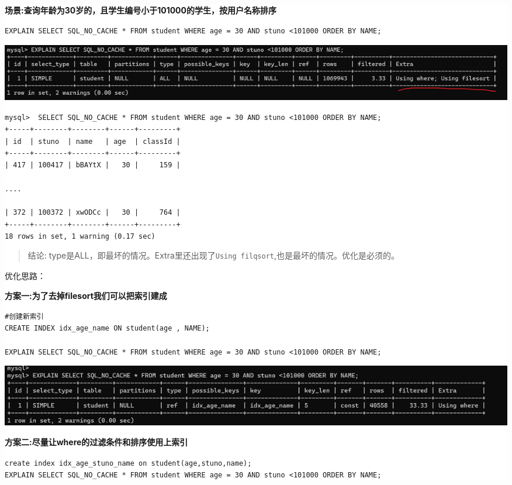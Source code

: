 **场景:查询年龄为30岁的，且学生编号小于101000的学生，按用户名称排序**

```mysql
EXPLAIN SELECT SQL_NO_CACHE * FROM student WHERE age = 30 AND stuno <101000 ORDER BY NAME;
```

![image-20220327170746020](images/第10章_索引优化与查询优化/image-20220327170746020.png)



```mysql
mysql>  SELECT SQL_NO_CACHE * FROM student WHERE age = 30 AND stuno <101000 ORDER BY NAME;
+-----+--------+--------+------+---------+
| id  | stuno  | name   | age  | classId |
+-----+--------+--------+------+---------+
| 417 | 100417 | bBAYtX |   30 |     159 |

....

| 372 | 100372 | xwODCc |   30 |     764 |
+-----+--------+--------+------+---------+
18 rows in set, 1 warning (0.17 sec)
```



> 结论: type是ALL，即最坏的情况。Extra里还出现了`Using filqsort`,也是最坏的情况。优化是必须的。

优化思路：

**方案一:为了去掉filesort我们可以把索引建成**

```mysql
#创建新索引
CREATE INDEX idx_age_name ON student(age , NAME);

EXPLAIN SELECT SQL_NO_CACHE * FROM student WHERE age = 30 AND stuno <101000 ORDER BY NAME;
```

![image-20220327171114961](images/第10章_索引优化与查询优化/image-20220327171114961.png)





**方案二:尽量让where的过滤条件和排序使用上索引**



```mysql
create index idx_age_stuno_name on student(age,stuno,name);
EXPLAIN SELECT SQL_NO_CACHE * FROM student WHERE age = 30 AND stuno <101000 ORDER BY NAME;
```
